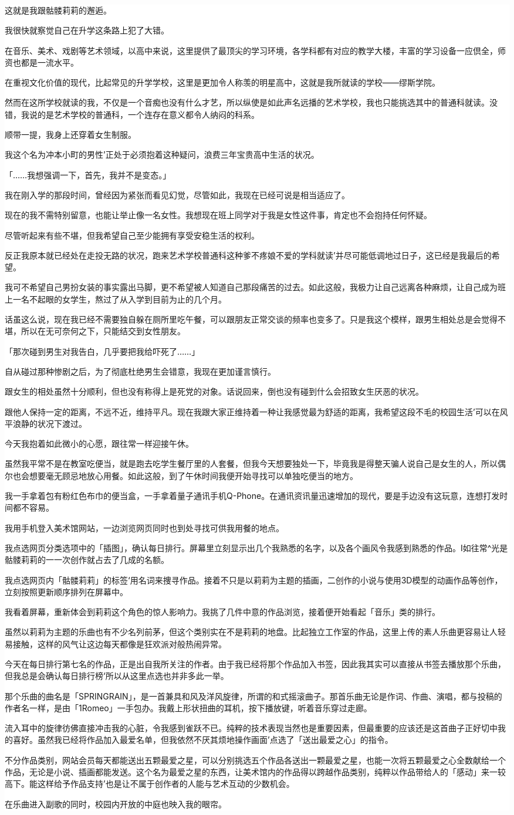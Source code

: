 这就是我跟骷髅莉莉的邂逅。

我很快就察觉自己在升学这条路上犯了大错。

在音乐、美术、戏剧等艺术领域，以高中来说，这里提供了最顶尖的学习环境，各学科都有对应的教学大楼，丰富的学习设备一应倶全，师资也都是一流水平。

在重视文化价值的现代，比起常见的升学学校，这里是更加令人称羡的明星高中，这就是我所就读的学校——缪斯学院。

然而在这所学校就读的我，不仅是一个音痴也没有什么才艺，所以纵使是如此声名远播的艺术学校，我也只能挑选其中的普通科就读。没错，我说的是艺术学校的普通科，一个连存在意义都令人纳闷的科系。

顺带一提，我身上还穿着女生制服。

我这个名为冲本小町的男性’正处于必须抱着这种疑问，浪费三年宝贵高中生活的状况。

「……我想强调一下，首先，我并不是变态。」

我在刚入学的那段时间，曾经因为紧张而看见幻觉，尽管如此，我现在已经可说是相当适应了。

现在的我不需特别留意，也能让举止像一名女性。我想现在班上同学对于我是女性这件事，肯定也不会抱持任何怀疑。

尽管听起来有些不堪，但我希望自己至少能拥有享受安稳生活的权利。

反正我原本就已经处在走投无路的状况，跑来艺术学校普通科这种爹不疼娘不爱的学科就读’并尽可能低调地过日子，这已经是我最后的希望。

我可不希望自己男扮女装的事实露出马脚，更不希望被人知道自己那段痛苦的过去。如此这般，我极力让自己远离各种麻烦，让自己成为班上一名不起眼的女学生，熬过了从入学到目前为止的几个月。

话虽这么说，现在我已经不需要独自躲在厕所里吃午餐，可以跟朋友正常交谈的频率也变多了。只是我这个模样，跟男生相处总是会觉得不堪，所以在无可奈何之下，只能结交到女性朋友。

「那次碰到男生对我告白，几乎要把我给吓死了……」

自从碰过那种惨剧之后，为了彻底杜绝男生会错意，我现在更加谨言慎行。

跟女生的相处虽然十分顺利，但也没有称得上是死党的对象。话说回来，倒也没有碰到什么会招致女生厌恶的状况。

跟他人保持一定的距离，不远不近，维持平凡。现在我跟大家正维持着一种让我感觉最为舒适的距离，我希望这段不毛的校园生活’可以在风平浪静的状况下渡过。

今天我抱着如此微小的心愿，跟往常一样迎接午休。

虽然我平常不是在教室吃便当，就是跑去吃学生餐厅里的人套餐，但我今天想要独处一下，毕竟我是得整天骗人说自己是女生的人，所以偶尔也会想要毫无顾忌地放心用餐。如此这般，到了午休时间我便开始寻找可以单独吃便当的地方。

我一手拿着包有粉红色布巾的便当盒，一手拿着量子通讯手机Q-Phone。在通讯资讯量迅速增加的现代，要是手边没有这玩意，连想打发时间都不容易。

我用手机登入美术馆网站，一边浏览网页同时也到处寻找可供我用餐的地点。

我点选网页分类选项中的「插图」，确认每日排行。屏幕里立刻显示出几个我熟悉的名字，以及各个画风令我感到熟悉的作品。I如往常^光是骷髅莉莉的一一次创作就占去了几成的名额。

我点选网页内「骷髅莉莉」的标签‘用名词来捜寻作品。接着不只是以莉莉为主题的插画，二创作的小说与使用3D模型的动画作品等创作，立刻按照更新顺序排列在屏幕中。

我看着屏幕，重新体会到莉莉这个角色的惊人影响力。我挑了几件中意的作品浏览，接着便开始看起「音乐」类的排行。

虽然以莉莉为主题的乐曲也有不少名列前茅，但这个类别实在不是莉莉的地盘。比起独立工作室的作品，这里上传的素人乐曲更容易让人轻易接触，这样的风气让这边每天都像是狂欢派对般热闹异常。

今天在每日排行第七名的作品，正是出自我所关注的作者。由于我已经将那个作品加入书签，因此我其实可以直接从书签去播放那个乐曲，但我总是会确认每日排行榜‘所以从这里点选也并非多此一举。

那个乐曲的曲名是「SPRINGRAIN」，是一首兼具和风及洋风旋律，所谓的和式摇滚曲子。那首乐曲无论是作词、作曲、演唱，都与投稿的作者名一样，是由「1Romeo」一手包办。我戴上形状扭曲的耳机，按下播放键，听着音乐穿过走廊。

流入耳中的旋律彷佛直接冲击我的心脏，令我感到雀跃不已。纯粹的技术表现当然也是重要因素，但最重要的应该还是这首曲子正好切中我的喜好。虽然我已经将作品加入最爱名单，但我依然不厌其烦地操作画面’点选了「送出最爱之心」的指令。

不分作品类别，网站会员每天都能送出五颗最爱之星，可以分别挑选五个作品各送出一颗最爱之星，也能一次将五颗最爱之心全数献给一个作品，无论是小说、插画都能发送。这个名为最爱之星的东西，让美术馆内的作品得以跨越作品类别，纯粹以作品带给人的「感动」来一较高下。能这样给予作品支持’也是让不属于创作者的人能与艺术互动的少数机会。

在乐曲进入副歌的同时，校园内开放的中庭也映入我的眼帘。
